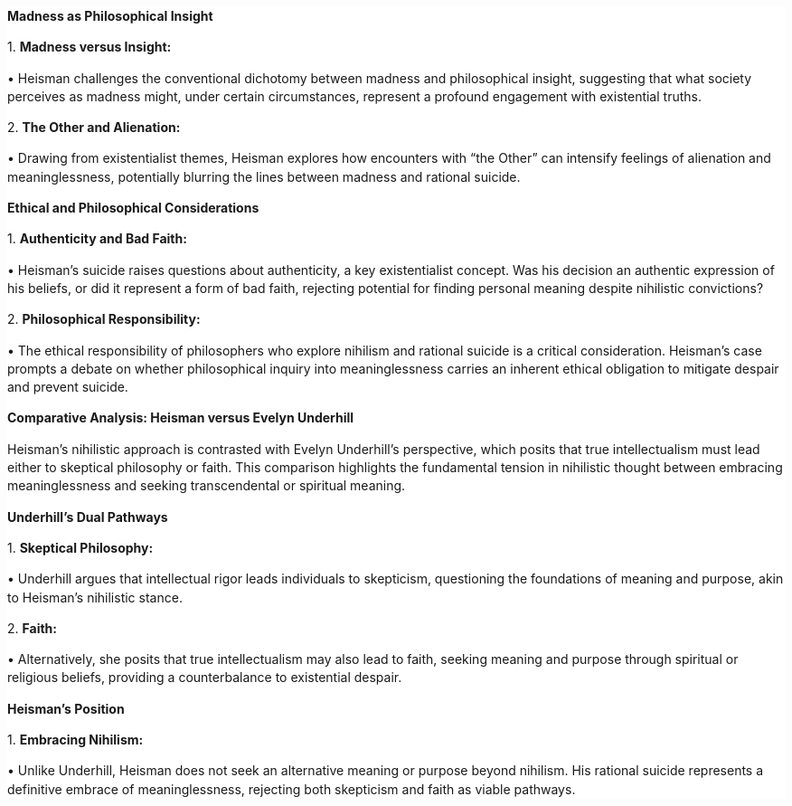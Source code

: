   

**Madness as Philosophical Insight**

1\. **Madness versus Insight:**

• Heisman challenges the conventional dichotomy between madness and philosophical insight, suggesting that what society perceives as madness might, under certain circumstances, represent a profound engagement with existential truths.

2\. **The Other and Alienation:**

• Drawing from existentialist themes, Heisman explores how encounters with “the Other” can intensify feelings of alienation and meaninglessness, potentially blurring the lines between madness and rational suicide.

  

**Ethical and Philosophical Considerations**

1\. **Authenticity and Bad Faith:**

• Heisman’s suicide raises questions about authenticity, a key existentialist concept. Was his decision an authentic expression of his beliefs, or did it represent a form of bad faith, rejecting potential for finding personal meaning despite nihilistic convictions?

2\. **Philosophical Responsibility:**

• The ethical responsibility of philosophers who explore nihilism and rational suicide is a critical consideration. Heisman’s case prompts a debate on whether philosophical inquiry into meaninglessness carries an inherent ethical obligation to mitigate despair and prevent suicide.

  

**Comparative Analysis: Heisman versus Evelyn Underhill**

  

Heisman’s nihilistic approach is contrasted with Evelyn Underhill’s perspective, which posits that true intellectualism must lead either to skeptical philosophy or faith. This comparison highlights the fundamental tension in nihilistic thought between embracing meaninglessness and seeking transcendental or spiritual meaning.

  

**Underhill’s Dual Pathways**

1\. **Skeptical Philosophy:**

• Underhill argues that intellectual rigor leads individuals to skepticism, questioning the foundations of meaning and purpose, akin to Heisman’s nihilistic stance.

2\. **Faith:**

• Alternatively, she posits that true intellectualism may also lead to faith, seeking meaning and purpose through spiritual or religious beliefs, providing a counterbalance to existential despair.

  

**Heisman’s Position**

1\. **Embracing Nihilism:**

• Unlike Underhill, Heisman does not seek an alternative meaning or purpose beyond nihilism. His rational suicide represents a definitive embrace of meaninglessness, rejecting both skepticism and faith as viable pathways.
